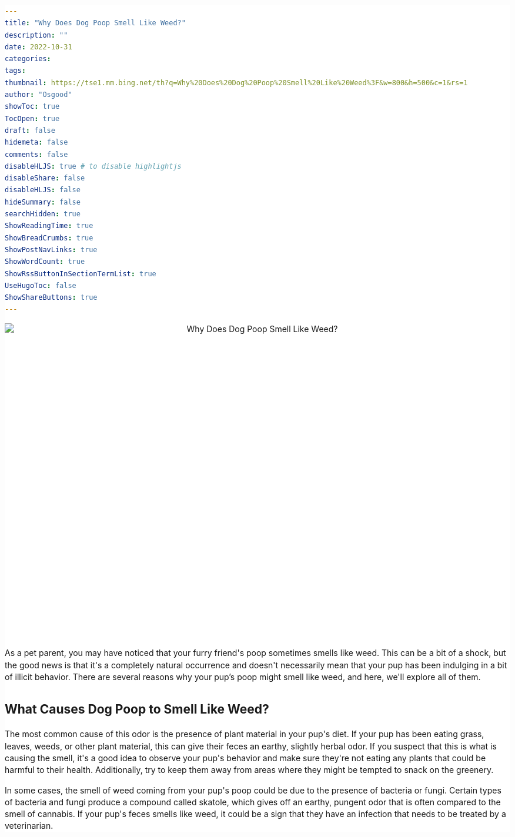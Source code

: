 ```yaml
---
title: "Why Does Dog Poop Smell Like Weed?"
description: ""
date: 2022-10-31
categories: 
tags: 
thumbnail: https://tse1.mm.bing.net/th?q=Why%20Does%20Dog%20Poop%20Smell%20Like%20Weed%3F&w=800&h=500&c=1&rs=1
author: "Osgood"
showToc: true
TocOpen: true
draft: false
hidemeta: false
comments: false
disableHLJS: true # to disable highlightjs
disableShare: false
disableHLJS: false
hideSummary: false
searchHidden: true
ShowReadingTime: true
ShowBreadCrumbs: true
ShowPostNavLinks: true
ShowWordCount: true
ShowRssButtonInSectionTermList: true
UseHugoToc: false
ShowShareButtons: true
---
```


<center>
	<img src="https://tse1.mm.bing.net/th?q=Why%20Does%20Dog%20Poop%20Smell%20Like%20Weed%3F&w=800&h=500&c=1&rs=1" alt="Why Does Dog Poop Smell Like Weed?" width="800" height="500" style="display: block; width: 100%; height: auto">
</center>

<p>As a pet parent, you may have noticed that your furry friend's poop sometimes smells like weed. This can be a bit of a shock, but the good news is that it's a completely natural occurrence and doesn't necessarily mean that your pup has been indulging in a bit of illicit behavior. There are several reasons why your pup’s poop might smell like weed, and here, we'll explore all of them.</p>

<h2>What Causes Dog Poop to Smell Like Weed?</h2>

<p>The most common cause of this odor is the presence of plant material in your pup's diet. If your pup has been eating grass, leaves, weeds, or other plant material, this can give their feces an earthy, slightly herbal odor. If you suspect that this is what is causing the smell, it's a good idea to observe your pup's behavior and make sure they're not eating any plants that could be harmful to their health. Additionally, try to keep them away from areas where they might be tempted to snack on the greenery.</p>

<p>In some cases, the smell of weed coming from your pup's poop could be due to the presence of bacteria or fungi. Certain types of bacteria and fungi produce a compound called skatole, which gives off an earthy, pungent odor that is often compared to the smell of cannabis. If your pup's feces smells like weed, it could be a sign that they have an infection that needs to be treated by a veterinarian.</p>
